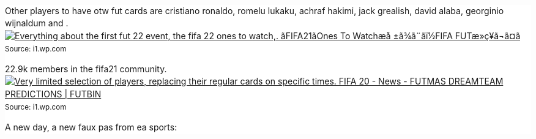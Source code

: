 Other players to have otw fut cards are cristiano ronaldo, romelu lukaku, achraf hakimi, jack grealish, david alaba, georginio wijnaldum and .
[![Everything about the first fut 22 event, the fifa 22 ones to watch,. ãFIFA21ãOnes To Watchæå ±ã¾ã¨ãï½FIFA FUTæ»ç¥ã¬ã¤ã](https://i1.wp.com/tse2.mm.bing.net/th?id=OIP.1wZwSZYcQuhkLkQ8vVyKMAHaEK&amp;pid=15.1 "ãFIFA21ãOnes To Watchæå ±ã¾ã¨ãï½FIFA FUTæ»ç¥ã¬ã¤ã")](https://i1.wp.com/fifafutguide.com/wp-content/uploads/2020/10/otwteam1760.jpg)
<small>Source: i1.wp.com</small>

22.9k members in the fifa21 community.
[![Very limited selection of players, replacing their regular cards on specific times. FIFA 20 - News - FUTMAS DREAMTEAM PREDICTIONS | FUTBIN](https://i1.wp.com/tse4.mm.bing.net/th?id=OIP.nZ8JhOEpDoNtD0oZXAEiVQAAAA&amp;pid=15.1 "FIFA 20 - News - FUTMAS DREAMTEAM PREDICTIONS | FUTBIN")](https://i1.wp.com/www.futbin.com/design/img/news/250/20_review_drogba.png)
<small>Source: i1.wp.com</small>

A new day, a new faux pas from ea sports:
